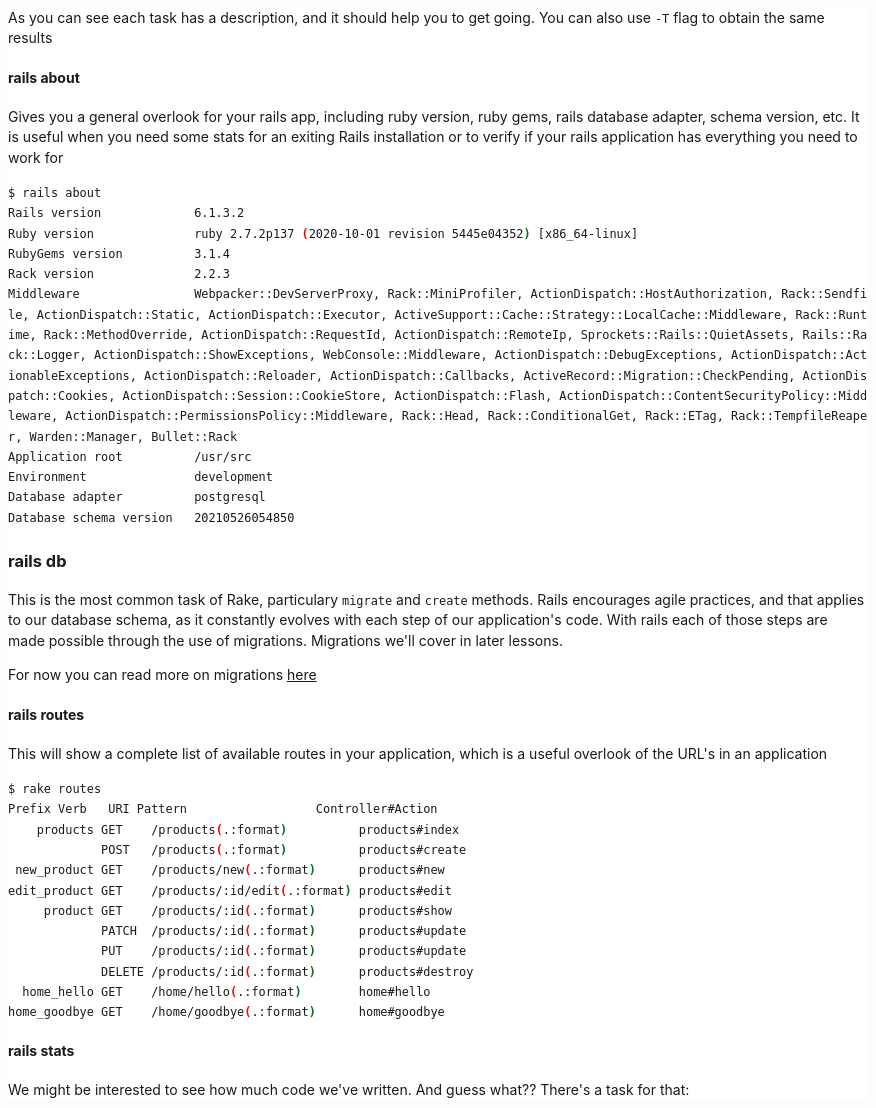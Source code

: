 As you can see each task has a description, and it should help you to get going. You can also use `-T` flag to obtain the same results

#### rails about

Gives you a general overlook for your rails app, including ruby version, ruby gems, rails database adapter, schema version, etc. It is useful when you need some stats for an exiting Rails installation or to verify if your rails application has everything you need to work for

```bash
$ rails about
Rails version             6.1.3.2
Ruby version              ruby 2.7.2p137 (2020-10-01 revision 5445e04352) [x86_64-linux]
RubyGems version          3.1.4
Rack version              2.2.3
Middleware                Webpacker::DevServerProxy, Rack::MiniProfiler, ActionDispatch::HostAuthorization, Rack::Sendfile, ActionDispatch::Static, ActionDispatch::Executor, ActiveSupport::Cache::Strategy::LocalCache::Middleware, Rack::Runtime, Rack::MethodOverride, ActionDispatch::RequestId, ActionDispatch::RemoteIp, Sprockets::Rails::QuietAssets, Rails::Rack::Logger, ActionDispatch::ShowExceptions, WebConsole::Middleware, ActionDispatch::DebugExceptions, ActionDispatch::ActionableExceptions, ActionDispatch::Reloader, ActionDispatch::Callbacks, ActiveRecord::Migration::CheckPending, ActionDispatch::Cookies, ActionDispatch::Session::CookieStore, ActionDispatch::Flash, ActionDispatch::ContentSecurityPolicy::Middleware, ActionDispatch::PermissionsPolicy::Middleware, Rack::Head, Rack::ConditionalGet, Rack::ETag, Rack::TempfileReaper, Warden::Manager, Bullet::Rack
Application root          /usr/src
Environment               development
Database adapter          postgresql
Database schema version   20210526054850
```

### rails db

This is the most common task of Rake, particulary `migrate` and `create` methods. Rails encourages agile practices, and that applies to our database schema, as it constantly evolves with each step of our application's code. With rails each of those steps are made possible through the use of migrations. Migrations we'll cover in later lessons.

For now you can read more on migrations [here](https://edgeguides.rubyonrails.org/active_record_migrations.html)

#### rails routes

This will show a complete list of available routes in your application, which is a useful overlook of the URL's in an application

```bash
$ rake routes
Prefix Verb   URI Pattern                  Controller#Action
    products GET    /products(.:format)          products#index
             POST   /products(.:format)          products#create
 new_product GET    /products/new(.:format)      products#new
edit_product GET    /products/:id/edit(.:format) products#edit
     product GET    /products/:id(.:format)      products#show
             PATCH  /products/:id(.:format)      products#update
             PUT    /products/:id(.:format)      products#update
             DELETE /products/:id(.:format)      products#destroy
  home_hello GET    /home/hello(.:format)        home#hello
home_goodbye GET    /home/goodbye(.:format)      home#goodbye
```
#### rails stats
We might be interested to see how much code we've written. And guess what?? There's a task for that:
